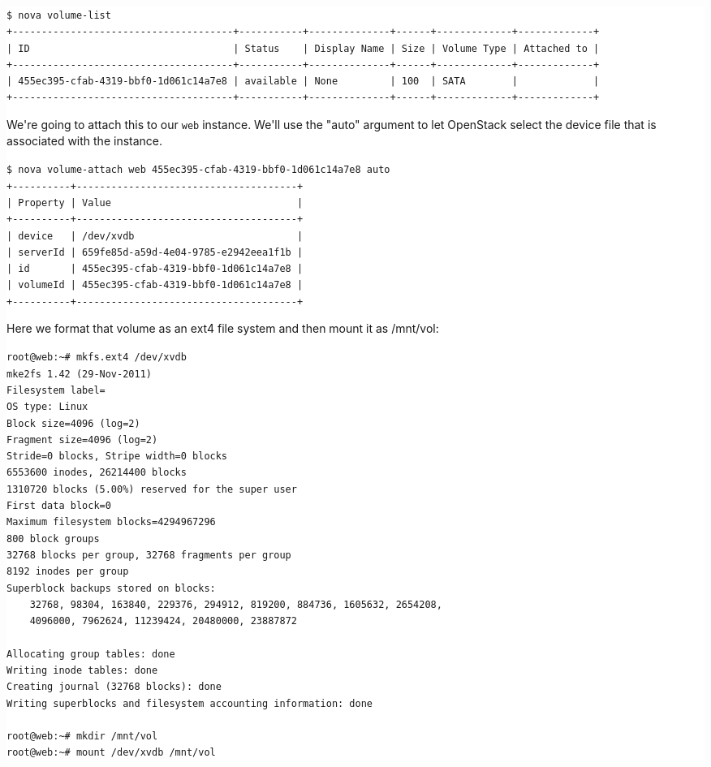 	$ nova volume-list
	+--------------------------------------+-----------+--------------+------+-------------+-------------+
	| ID                                   | Status    | Display Name | Size | Volume Type | Attached to |
	+--------------------------------------+-----------+--------------+------+-------------+-------------+
	| 455ec395-cfab-4319-bbf0-1d061c14a7e8 | available | None         | 100  | SATA        |             |
	+--------------------------------------+-----------+--------------+------+-------------+-------------+

We're going to attach this to our `web` instance. We'll use the "auto"  argument to let OpenStack select the device file that is associated with the instance.

	$ nova volume-attach web 455ec395-cfab-4319-bbf0-1d061c14a7e8 auto
	+----------+--------------------------------------+
	| Property | Value                                |
	+----------+--------------------------------------+
	| device   | /dev/xvdb                            |
	| serverId | 659fe85d-a59d-4e04-9785-e2942eea1f1b |
	| id       | 455ec395-cfab-4319-bbf0-1d061c14a7e8 |
	| volumeId | 455ec395-cfab-4319-bbf0-1d061c14a7e8 |
	+----------+--------------------------------------+

Here we format that volume as an ext4 file system and then mount it as /mnt/vol:

	root@web:~# mkfs.ext4 /dev/xvdb
	mke2fs 1.42 (29-Nov-2011)
	Filesystem label=
	OS type: Linux
	Block size=4096 (log=2)
	Fragment size=4096 (log=2)
	Stride=0 blocks, Stripe width=0 blocks
	6553600 inodes, 26214400 blocks
	1310720 blocks (5.00%) reserved for the super user
	First data block=0
	Maximum filesystem blocks=4294967296
	800 block groups
	32768 blocks per group, 32768 fragments per group
	8192 inodes per group
	Superblock backups stored on blocks:
		32768, 98304, 163840, 229376, 294912, 819200, 884736, 1605632, 2654208,
		4096000, 7962624, 11239424, 20480000, 23887872

	Allocating group tables: done
	Writing inode tables: done
	Creating journal (32768 blocks): done
	Writing superblocks and filesystem accounting information: done

	root@web:~# mkdir /mnt/vol
	root@web:~# mount /dev/xvdb /mnt/vol
